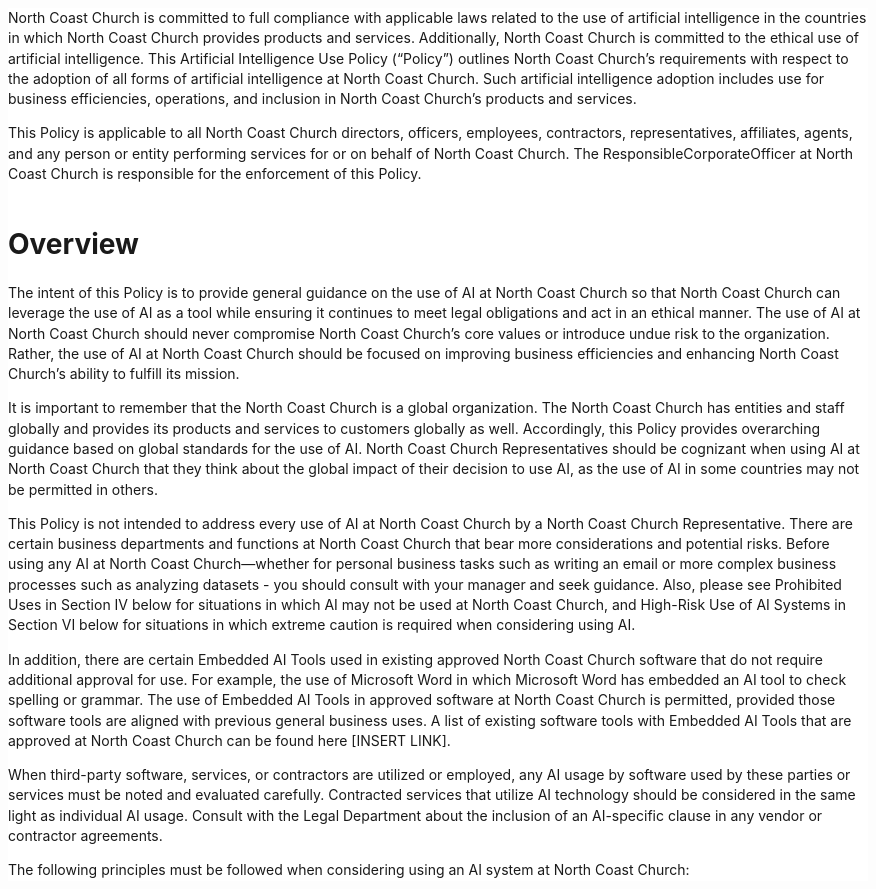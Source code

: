 North Coast Church is committed to full compliance with applicable laws related to the use of artificial intelligence in the countries in which North Coast Church provides products and services. Additionally, North Coast Church is committed to the ethical use of artificial intelligence. This Artificial Intelligence Use Policy (“Policy”) outlines North Coast Church’s requirements with respect to the adoption of all forms of artificial intelligence at North Coast Church. Such artificial intelligence adoption includes use for business efficiencies, operations, and inclusion in North Coast Church’s products and services.

This Policy is applicable to all North Coast Church directors, officers, employees, contractors, representatives, affiliates, agents, and any person or entity performing services for or on behalf of North Coast Church. The ResponsibleCorporateOfficer at North Coast Church is responsible for the enforcement of this Policy.


# **Overview**

The intent of this Policy is to provide general guidance on the use of AI at North Coast Church so that North Coast Church can leverage the use of AI as a tool while ensuring it continues to meet legal obligations and act in an ethical manner. The use of AI at North Coast Church should never compromise North Coast Church’s core values or introduce undue risk to the organization. Rather, the use of AI at North Coast Church should be focused on improving business efficiencies and enhancing North Coast Church’s ability to fulfill its mission.

It is important to remember that the North Coast Church is a global organization. The North Coast Church has entities and staff globally and provides its products and services to customers globally as well. Accordingly, this Policy provides overarching guidance based on global standards for the use of AI. North Coast Church Representatives should be cognizant when using AI at North Coast Church that they think about the global impact of their decision to use AI, as the use of AI in some countries may not be permitted in others.

This Policy is not intended to address every use of AI at North Coast Church by a North Coast Church Representative. There are certain business departments and functions at North Coast Church that bear more considerations and potential risks. Before using any AI at North Coast Church—whether for personal business tasks such as writing an email or more complex business processes such as analyzing datasets - you should consult with your manager and seek guidance. Also, please see Prohibited Uses in Section IV below for situations in which AI may not be used at North Coast Church, and High-Risk Use of AI Systems in Section VI below for situations in which extreme caution is required when considering using AI.

In addition, there are certain Embedded AI Tools used in existing approved North Coast Church software that do not require additional approval for use. For example, the use of Microsoft Word in which Microsoft Word has embedded an AI tool to check spelling or grammar. The use of Embedded AI Tools in approved software at North Coast Church is permitted, provided those software tools are aligned with previous general business uses. A list of existing software tools with Embedded AI Tools that are approved at North Coast Church can be found here \[INSERT LINK\].

When third-party software, services, or contractors are utilized or employed, any AI usage by software used by these parties or services must be noted and evaluated carefully. Contracted services that utilize AI technology should be considered in the same light as individual AI usage. Consult with the Legal Department about the inclusion of an AI-specific clause in any vendor or contractor agreements.

The following principles must be followed when considering using an AI system at North Coast Church:
